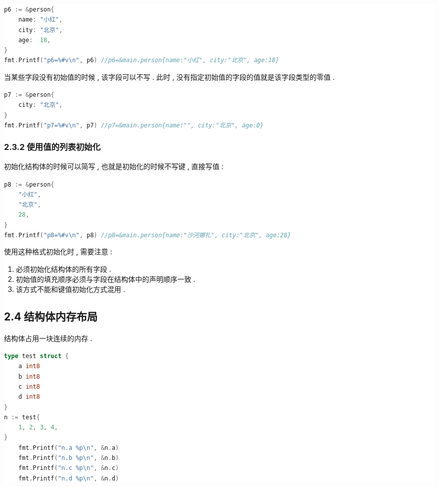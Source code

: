 ```go
p6 := &person{
    name: "小红",
    city: "北京",
    age:  18,
}
fmt.Printf("p6=%#v\n", p6) //p6=&main.person{name:"小红", city:"北京", age:18}
```

当某些字段没有初始值的时候 , 该字段可以不写 . 此时 , 没有指定初始值的字段的值就是该字段类型的零值 . 

```go
p7 := &person{
    city: "北京",
}
fmt.Printf("p7=%#v\n", p7) //p7=&main.person{name:"", city:"北京", age:0}
```

### 2.3.2 使用值的列表初始化
初始化结构体的时候可以简写 , 也就是初始化的时候不写键 , 直接写值 : 

```go
p8 := &person{
    "小红",
    "北京",
    28,
}
fmt.Printf("p8=%#v\n", p8) //p8=&main.person{name:"沙河娜扎", city:"北京", age:28}
```

使用这种格式初始化时 , 需要注意 : 

1. 必须初始化结构体的所有字段 . 
2. 初始值的填充顺序必须与字段在结构体中的声明顺序一致 . 
3. 该方式不能和键值初始化方式混用 . 

## 2.4 结构体内存布局
结构体占用一块连续的内存 . 

```go
type test struct {
    a int8
    b int8
    c int8
    d int8
}
n := test{
    1, 2, 3, 4,
}
    fmt.Printf("n.a %p\n", &n.a)
    fmt.Printf("n.b %p\n", &n.b)
    fmt.Printf("n.c %p\n", &n.c)
    fmt.Printf("n.d %p\n", &n.d)
```
